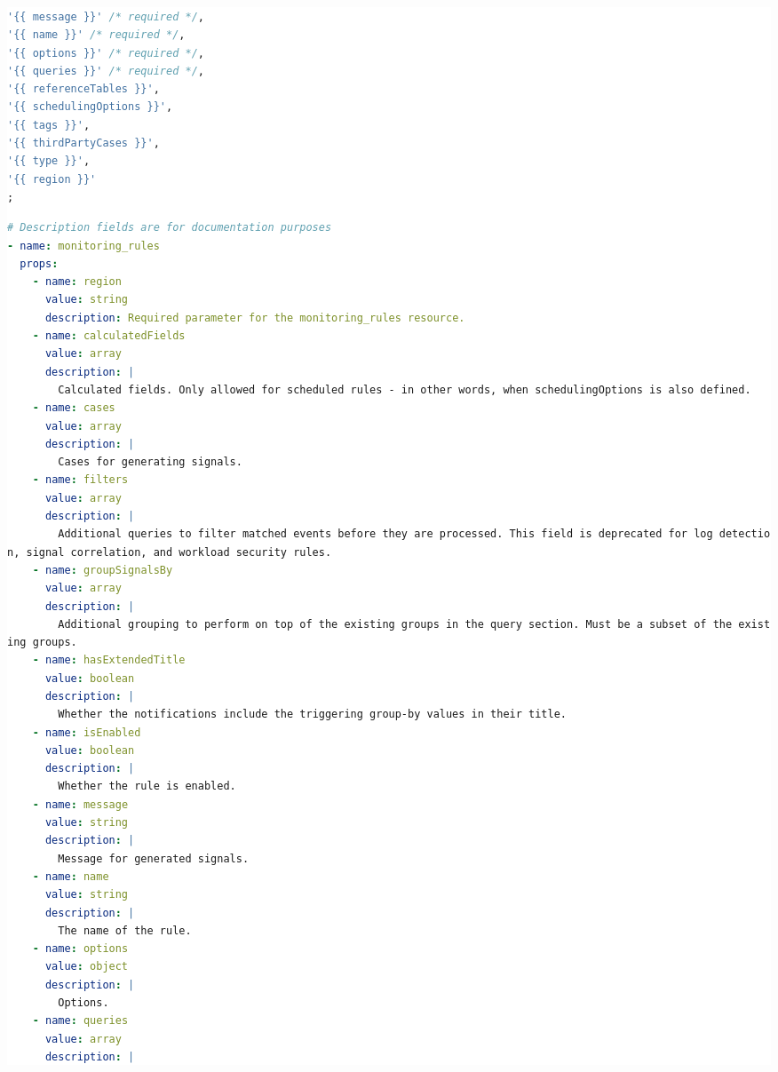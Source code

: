 ```sql
'{{ message }}' /* required */,
'{{ name }}' /* required */,
'{{ options }}' /* required */,
'{{ queries }}' /* required */,
'{{ referenceTables }}',
'{{ schedulingOptions }}',
'{{ tags }}',
'{{ thirdPartyCases }}',
'{{ type }}',
'{{ region }}'
;
```
</TabItem>
<TabItem value="manifest">

```yaml
# Description fields are for documentation purposes
- name: monitoring_rules
  props:
    - name: region
      value: string
      description: Required parameter for the monitoring_rules resource.
    - name: calculatedFields
      value: array
      description: |
        Calculated fields. Only allowed for scheduled rules - in other words, when schedulingOptions is also defined.
    - name: cases
      value: array
      description: |
        Cases for generating signals.
    - name: filters
      value: array
      description: |
        Additional queries to filter matched events before they are processed. This field is deprecated for log detection, signal correlation, and workload security rules.
    - name: groupSignalsBy
      value: array
      description: |
        Additional grouping to perform on top of the existing groups in the query section. Must be a subset of the existing groups.
    - name: hasExtendedTitle
      value: boolean
      description: |
        Whether the notifications include the triggering group-by values in their title.
    - name: isEnabled
      value: boolean
      description: |
        Whether the rule is enabled.
    - name: message
      value: string
      description: |
        Message for generated signals.
    - name: name
      value: string
      description: |
        The name of the rule.
    - name: options
      value: object
      description: |
        Options.
    - name: queries
      value: array
      description: |
```